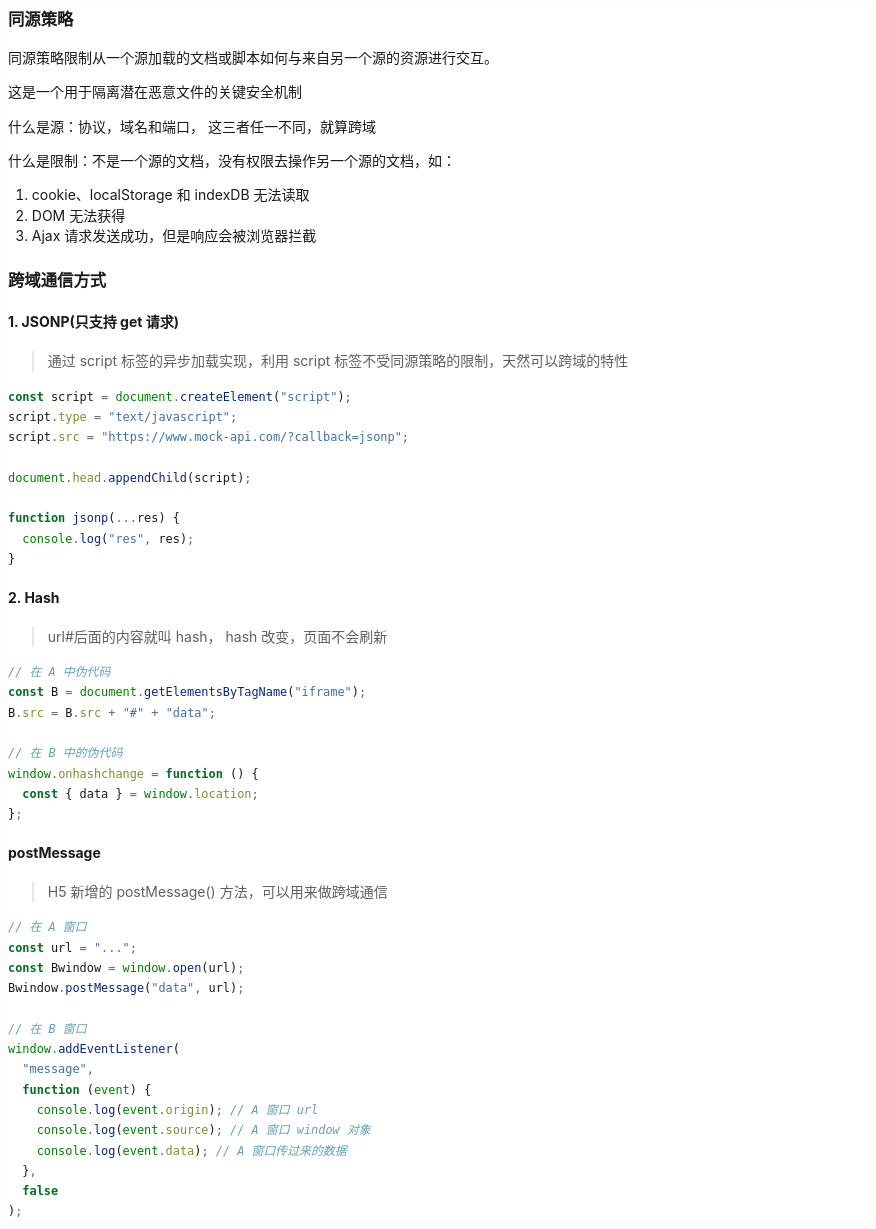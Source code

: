 ### 同源策略

同源策略限制从一个源加载的文档或脚本如何与来自另一个源的资源进行交互。

这是一个用于隔离潜在恶意文件的关键安全机制

什么是源：协议，域名和端口， 这三者任一不同，就算跨域

什么是限制：不是一个源的文档，没有权限去操作另一个源的文档，如：

1. cookie、localStorage 和 indexDB 无法读取
2. DOM 无法获得
3. Ajax 请求发送成功，但是响应会被浏览器拦截

### 跨域通信方式

#### 1. JSONP(只支持 get 请求)

> 通过 script 标签的异步加载实现，利用 script 标签不受同源策略的限制，天然可以跨域的特性

```js
const script = document.createElement("script");
script.type = "text/javascript";
script.src = "https://www.mock-api.com/?callback=jsonp";

document.head.appendChild(script);

function jsonp(...res) {
  console.log("res", res);
}
```

#### 2. Hash

> url#后面的内容就叫 hash， hash 改变，页面不会刷新

```js
// 在 A 中伪代码
const B = document.getElementsByTagName("iframe");
B.src = B.src + "#" + "data";

// 在 B 中的伪代码
window.onhashchange = function () {
  const { data } = window.location;
};
```

#### postMessage

> H5 新增的 postMessage() 方法，可以用来做跨域通信

```js
// 在 A 窗口
const url = "...";
const Bwindow = window.open(url);
Bwindow.postMessage("data", url);

// 在 B 窗口
window.addEventListener(
  "message",
  function (event) {
    console.log(event.origin); // A 窗口 url
    console.log(event.source); // A 窗口 window 对象
    console.log(event.data); // A 窗口传过来的数据
  },
  false
);
```
